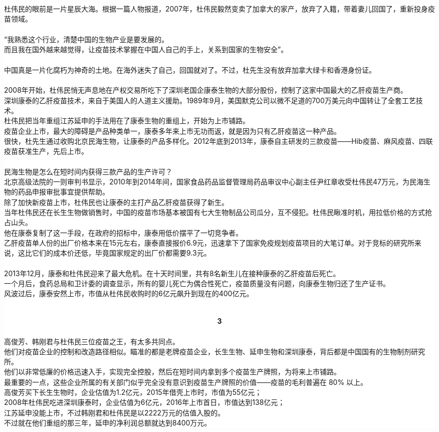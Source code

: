   杜伟民的眼前是一片星辰大海。根据一篇人物报道，2007年，杜伟民毅然变卖了加拿大的家产，放弃了入籍，带着妻儿回国了，重新投身疫苗领域。
   <br/>
   <br/>
   “我熟悉这个行业，清楚中国的生物产业是要发展的。
   <br/>
   而且我在国外越来越觉得，让疫苗技术掌握在中国人自己的手上，关系到国家的生物安全”。
   <br/>
   <br/>
   中国真是一片化腐朽为神奇的土地。在海外迷失了自己，回国就对了。不过，杜先生没有放弃加拿大绿卡和香港身份证。
   <br/>
   <br/>
   2008年开始，杜伟民悄无声息地在产权交易所吃下了深圳老国企康泰生物的大部分股份，控制了这家中国最大的乙肝疫苗生产商。
   <br/>
   深圳康泰的乙肝疫苗技术，来自于美国人的人道主义援助。1989年9月，美国默克公司以微不足道的700万美元向中国转让了全套工艺技术。
   <br/>
   杜伟民把当年重组江苏延申的手法用在了康泰生物的重组上，开始为上市铺路。
   <br/>
   疫苗企业上市，最大的障碍是产品种类单一，康泰多年来上市无功而返，就是因为只有乙肝疫苗这一种产品。
   <br/>
   很快，杜先生通过收购北京民海生物，让康泰的产品多样化。2012年底到2013年，康泰自主研发的三款疫苗——Hib疫苗、麻风疫苗、四联疫苗获准生产，先后上市。
   <br/>
   <br/>
   民海生物是怎么在短时间内获得三款产品的生产许可？
   <br/>
   北京高级法院的一则审判书显示，2010年到2014年间，国家食品药品监督管理局药品审议中心副主任尹红章收受杜伟民47万元，为民海生物的药品申报审批事宜提供帮助。
   <br/>
   除了加快新疫苗上市，杜伟民也让康泰的主打产品乙肝疫苗获得了新生。
   <br/>
   当年杜伟民还在长生生物做销售时，中国的疫苗市场基本被国有七大生物制品公司瓜分，互不侵犯。杜伟民瞅准时机，用拉低价格的方式抢占山头。
   <br/>
   他在康泰复制了这一手段，在政府的招标中，康泰用低价摆平了一切竞争者。
   <br/>
   乙肝疫苗单人份的出厂价格本来在15元左右，康泰直接报价6.9元，迅速拿下了国家免疫规划疫苗项目的大笔订单。对于竞标的研究所来说，这比它们的成本价还低，毕竟国家规定的出厂价都需要9.3元。
   <br/>
   <br/>
   2013年12月，康泰和杜伟民迎来了最大危机。在十天时间里，共有8名新生儿在接种康泰的乙肝疫苗后死亡。
   <br/>
   一个月后，食药总局和卫计委的调查显示，所有的婴儿死亡为偶合性死亡，疫苗质量没有问题，向康泰生物归还了生产证书。
   <br/>
   风波过后，康泰安然上市，市值从杜伟民收购时的6亿元飙升到现在的400亿元。
   <br/>
   <br/>
   <center>
    <b>
     3
    </b>
   </center>
   <br/>
   高俊芳、韩刚君与杜伟民三位疫苗之王，有太多共同点。
   <br/>
   他们对疫苗企业的控制和改造路径相似。瞄准的都是老牌疫苗企业，长生生物、延申生物和深圳康泰，背后都是中国国有的生物制剂研究所。
   <br/>
   他们以非常低廉的价格迅速入手，实现完全控股，然后在短时间内拿到多个疫苗生产牌照，为将来上市铺路。
   <br/>
   最重要的一点，这些企业所属的有关部门似乎完全没有意识到疫苗生产牌照的价值——疫苗的毛利普遍在 80% 以上。
   <br/>
   高俊芳买下长生生物时，企业估值为1.2亿元，2015年借壳上市时，市值为55亿元；
   <br/>
   2008年杜伟民吃进深圳康泰时，企业估值为6亿元，2016年上市首日，市值达到138亿元；
   <br/>
   江苏延申没能上市，不过韩刚君和杜伟民是以2222万元的估值入股的。
   <br/>
   不过就在他们重组的那三年，延申的净利润总额就达到8400万元。
   <br/>